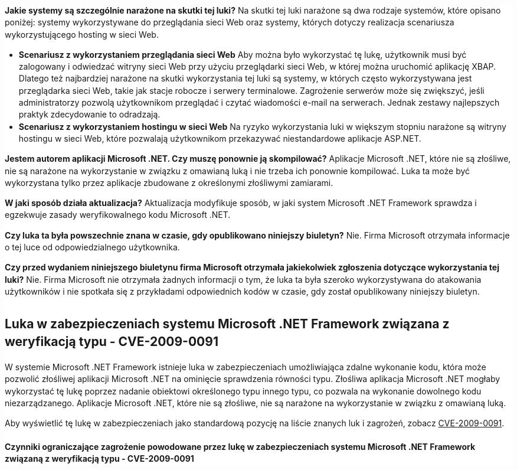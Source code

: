 
**Jakie systemy są szczególnie narażone na skutki tej luki?**
Na skutki tej luki narażone są dwa rodzaje systemów, które opisano poniżej: systemy wykorzystywane do przeglądania sieci Web oraz systemy, których dotyczy realizacja scenariusza wykorzystującego hosting w sieci Web.

-   **Scenariusz z wykorzystaniem przeglądania sieci Web**
    Aby można było wykorzystać tę lukę, użytkownik musi być zalogowany i odwiedzać witryny sieci Web przy użyciu przeglądarki sieci Web, w której można uruchomić aplikację XBAP. Dlatego też najbardziej narażone na skutki wykorzystania tej luki są systemy, w których często wykorzystywana jest przeglądarka sieci Web, takie jak stacje robocze i serwery terminalowe. Zagrożenie serwerów może się zwiększyć, jeśli administratorzy pozwolą użytkownikom przeglądać i czytać wiadomości e-mail na serwerach. Jednak zestawy najlepszych praktyk zdecydowanie to odradzają.
-   **Scenariusz z wykorzystaniem hostingu w sieci Web**
    Na ryzyko wykorzystania luki w większym stopniu narażone są witryny hostingu w sieci Web, które pozwalają użytkownikom przekazywać niestandardowe aplikacje ASP.NET.

**Jestem autorem aplikacji Microsoft .NET. Czy muszę ponownie ją skompilować?**
Aplikacje Microsoft .NET, które nie są złośliwe, nie są narażone na wykorzystanie w związku z omawianą luką i nie trzeba ich ponownie kompilować. Luka ta może być wykorzystana tylko przez aplikacje zbudowane z określonymi złośliwymi zamiarami.

**W jaki sposób działa aktualizacja?**
Aktualizacja modyfikuje sposób, w jaki system Microsoft .NET Framework sprawdza i egzekwuje zasady weryfikowalnego kodu Microsoft .NET.

**Czy luka ta była powszechnie znana w czasie, gdy opublikowano niniejszy biuletyn?**
Nie. Firma Microsoft otrzymała informacje o tej luce od odpowiedzialnego użytkownika.

**Czy przed wydaniem niniejszego biuletynu firma Microsoft otrzymała jakiekolwiek zgłoszenia dotyczące wykorzystania tej luki?**
Nie. Firma Microsoft nie otrzymała żadnych informacji o tym, że luka ta była szeroko wykorzystywana do atakowania użytkowników i nie spotkała się z przykładami odpowiednich kodów w czasie, gdy został opublikowany niniejszy biuletyn.

Luka w zabezpieczeniach systemu Microsoft .NET Framework związana z weryfikacją typu - CVE-2009-0091
----------------------------------------------------------------------------------------------------

<span></span>
W systemie Microsoft .NET Framework istnieje luka w zabezpieczeniach umożliwiająca zdalne wykonanie kodu, która może pozwolić złośliwej aplikacji Microsoft .NET na ominięcie sprawdzenia równości typu. Złośliwa aplikacja Microsoft .NET mogłaby wykorzystać tę lukę poprzez nadanie obiektowi określonego typu innego typu, co pozwala na wykonanie dowolnego kodu niezarządzanego. Aplikacje Microsoft .NET, które nie są złośliwe, nie są narażone na wykorzystanie w związku z omawianą luką.

Aby wyświetlić tę lukę w zabezpieczeniach jako standardową pozycję na liście znanych luk i zagrożeń, zobacz [CVE-2009-0091](http://www.cve.mitre.org/cgi-bin/cvename.cgi?name=cve-2009-0091).

#### Czynniki ograniczające zagrożenie powodowane przez lukę w zabezpieczeniach systemu Microsoft .NET Framework związaną z weryfikacją typu - CVE-2009-0091

